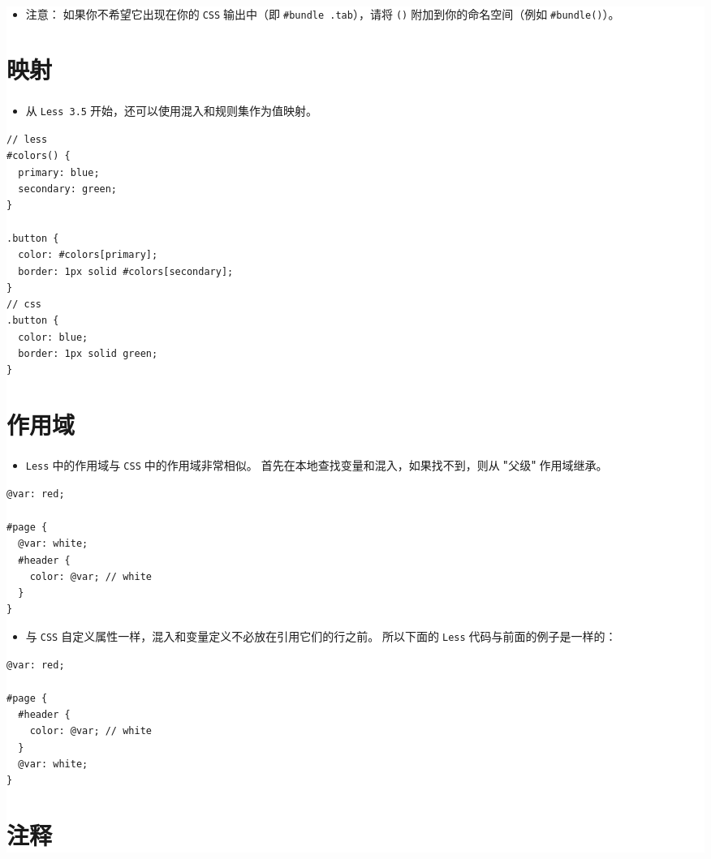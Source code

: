 * 注意： 如果你不希望它出现在你的 `CSS` 输出中（即 `#bundle .tab`），请将 `()` 附加到你的命名空间（例如 `#bundle()`）。

# 映射

* 从 `Less 3.5` 开始，还可以使用混入和规则集作为值映射。

```less
// less
#colors() {
  primary: blue;
  secondary: green;
}

.button {
  color: #colors[primary];
  border: 1px solid #colors[secondary];
}
// css
.button {
  color: blue;
  border: 1px solid green;
}
```

# 作用域

* `Less` 中的作用域与 `CSS` 中的作用域非常相似。 首先在本地查找变量和混入，如果找不到，则从 "父级" 作用域继承。

```less
@var: red;

#page {
  @var: white;
  #header {
    color: @var; // white
  }
}
```

* 与 `CSS` 自定义属性一样，混入和变量定义不必放在引用它们的行之前。 所以下面的 `Less` 代码与前面的例子是一样的：

```less
@var: red;

#page {
  #header {
    color: @var; // white
  }
  @var: white;
}
```

# 注释
